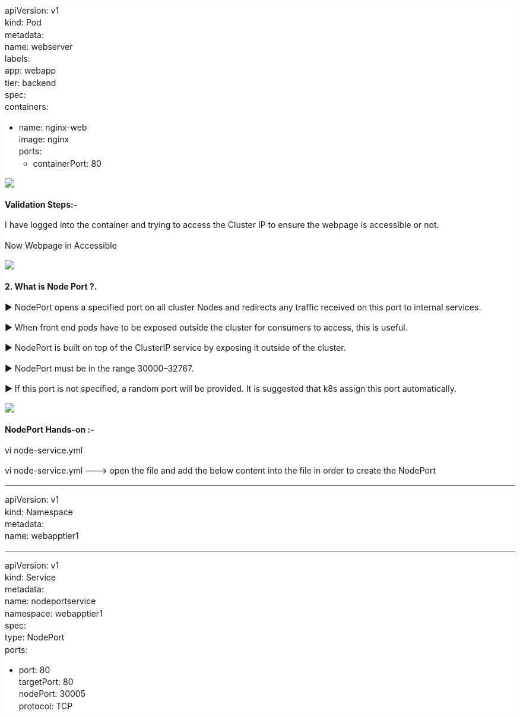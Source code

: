apiVersion: v1  
kind: Pod  
metadata:  
  name: webserver  
  labels:  
    app: webapp  
    tier: backend  
spec:  
  containers:  
  - name: nginx-web  
    image: nginx  
    ports:  
      - containerPort: 80  

![](https://miro.medium.com/v2/resize:fit:1400/1*aF0-9NibH4bCTweKND_aaA.png)

**Validation Steps:-**

I have logged into the container and trying to access the Cluster IP to ensure the webpage is accessible or not.

Now Webpage in Accessible

![](https://miro.medium.com/v2/resize:fit:1400/1*zHedWII_D7Ren9OZ4tt1Kw.png)

**2. What is Node Port ?.**

▶ NodePort opens a specified port on all cluster Nodes and redirects any traffic received on this port to internal services.

▶ When front end pods have to be exposed outside the cluster for consumers to access, this is useful.

▶ NodePort is built on top of the ClusterIP service by exposing it outside of the cluster.

▶ NodePort must be in the range 30000–32767.

▶ If this port is not specified, a random port will be provided. It is suggested that k8s assign this port automatically.

![](https://miro.medium.com/v2/resize:fit:1400/0*ZU-j92YiRTe13uH0.JPG)

**NodePort Hands-on :-**

vi node-service.yml

  
vi node-service.yml ---> open the file and add the below content into the file in order to create the NodePort   
  
---  
apiVersion: v1  
kind: Namespace  
metadata:  
  name: webapptier1  
  
---  
apiVersion: v1  
kind: Service  
metadata:  
  name: nodeportservice  
  namespace: webapptier1  
spec:  
  type: NodePort  
  ports:  
  - port: 80  
    targetPort: 80  
    nodePort: 30005  
    protocol: TCP  